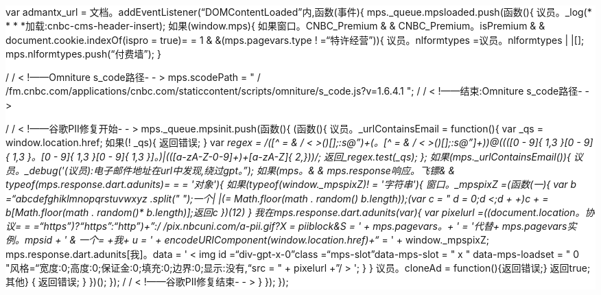   
 var admantx_url = 
 文档。addEventListener(“DOMContentLoaded”内,函数(事件){ 
 mps._queue.mpsloaded.push(函数(){ 
 议员。_log(* * * *加载:cnbc-cms-header-insert); 
 如果(window.mps){ 
 如果窗口。CNBC_Premium & & CNBC_Premium。isPremium & & document.cookie.indexOf(ispro = true)= = 1 & &(mps.pagevars.type ! =“特许经营”)){ 
 议员。nlformtypes =议员。nlformtypes | |[]; 
 mps.nlformtypes.push(“付费墙”); 
 } 
  
 / / < !——Omniture s_code路径- - > 
 mps.scodePath = " / /fm.cnbc.com/applications/cnbc.com/staticcontent/scripts/omniture/s_code.js?v=1.6.4.1 "; 
 / / < !——结束:Omniture s_code路径- - > 
  
 / / < !——谷歌PII修复开始- - > 
 mps._queue.mpsinit.push(函数(){ 
 (函数(){ 
 议员。_urlContainsEmail = function(){ 
 var _qs = window.location.href; 
 如果(! _qs){ 
 返回错误; 
 } 
 var _regex = /([^ = & / < >()[];:s@”)+(。[^ = & / < >()[];:s@”]+)*)@((([0 - 9]{ 1,3 }[0 - 9]{ 1,3 }。[0 - 9]{ 1,3 }[0 - 9]{ 1,3 }]。)|(([a-zA-Z-0-9]+)+[a-zA-Z]{ 2,}))/; 
 返回_regex.test(_qs); 
 }; 
 如果(mps._urlContainsEmail()){ 
 议员。_debug('(议员):电子邮件地址在url中发现,绕过gpt。”); 
 如果(mps。& & mps.response响应。飞镖& & typeof(mps.response.dart.adunits)= = = '对象'){ 
 如果(typeof(window._mpspixZ)! = '字符串'){ 
 窗口。_mpspixZ =(函数(一){ var b =“abcdefghiklmnopqrstuvwxyz .split(" ");一个| |(= Math.floor(math . random()* b.length));(var c = " d = 0;d <;d + +)c + = b[Math.floor(math . random()* b.length)];返回c })(12) 
 } 
 我在mps.response.dart.adunits(var){ 
 var pixelurl =((document.location。协议= = =“https”)?“https”:“http”)+”:/ /pix.nbcuni.com/a-pii.gif?X = piiblock&S = ' + mps.pagevars。+ ' = '代替+ mps.pagevars实例。mpsid + ' & 
 一个= +我+ u = ' + encodeURIComponent(window.location.href)+“_ = ' + window._mpspixZ; 
 mps.response.dart.adunits[我]。data = ' < img id =“div-gpt-x-0”class =“mps-slot”data-mps-slot = " x " data-mps-loadset = " 0 "风格=“宽度:0;高度:0;保证金:0;填充:0;边界:0;显示:没有,“src = " + pixelurl +”/ > '; 
 } 
 } 
 议员。cloneAd = function(){返回错误;} 
 返回true; 
 其他} { 
 返回错误; 
 } 
 })(); 
 }); 
 / / < !——谷歌PII修复结束- - > 
 } 
 }); 
 }); 
  